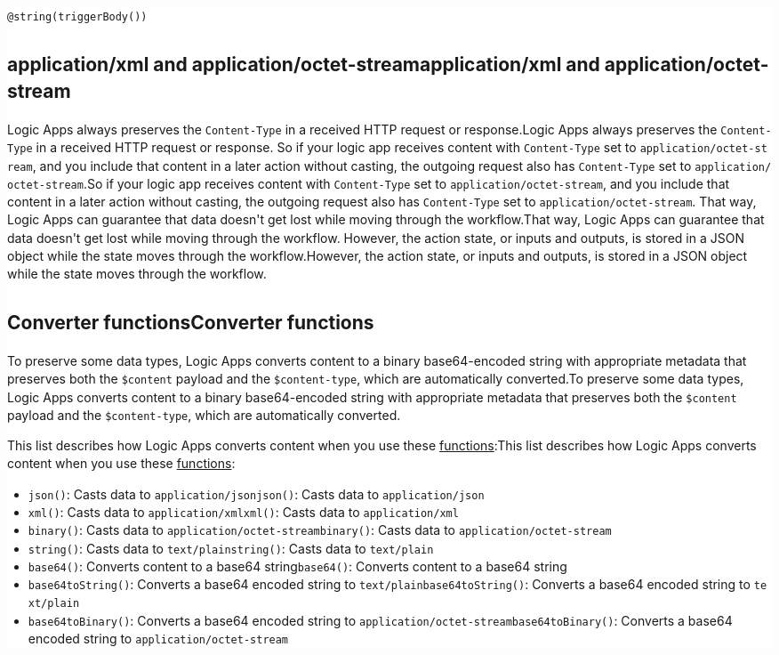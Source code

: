 `@string(triggerBody())`

<a name="application-xml-octet-stream"></a>

## <a name="applicationxml-and-applicationoctet-stream"></a><span data-ttu-id="83654-146">application/xml and application/octet-stream</span><span class="sxs-lookup"><span data-stu-id="83654-146">application/xml and application/octet-stream</span></span>

<span data-ttu-id="83654-147">Logic Apps always preserves the `Content-Type` in a received HTTP request or response.</span><span class="sxs-lookup"><span data-stu-id="83654-147">Logic Apps always preserves the `Content-Type` in a received HTTP request or response.</span></span> <span data-ttu-id="83654-148">So if your logic app receives content with `Content-Type` set to `application/octet-stream`, and you include that content in a later action without casting, the outgoing request also has `Content-Type` set to `application/octet-stream`.</span><span class="sxs-lookup"><span data-stu-id="83654-148">So if your logic app receives content with `Content-Type` set to `application/octet-stream`, and you include that content in a later action without casting, the outgoing request also has `Content-Type` set to `application/octet-stream`.</span></span> <span data-ttu-id="83654-149">That way, Logic Apps can guarantee that data doesn't get lost while moving through the workflow.</span><span class="sxs-lookup"><span data-stu-id="83654-149">That way, Logic Apps can guarantee that data doesn't get lost while moving through the workflow.</span></span> <span data-ttu-id="83654-150">However, the action state, or inputs and outputs, is stored in a JSON object while the state moves through the workflow.</span><span class="sxs-lookup"><span data-stu-id="83654-150">However, the action state, or inputs and outputs, is stored in a JSON object while the state moves through the workflow.</span></span> 

## <a name="converter-functions"></a><span data-ttu-id="83654-151">Converter functions</span><span class="sxs-lookup"><span data-stu-id="83654-151">Converter functions</span></span>

<span data-ttu-id="83654-152">To preserve some data types, Logic Apps converts content to a binary base64-encoded string with appropriate metadata that preserves both the `$content` payload and the `$content-type`, which are automatically converted.</span><span class="sxs-lookup"><span data-stu-id="83654-152">To preserve some data types, Logic Apps converts content to a binary base64-encoded string with appropriate metadata that preserves both the `$content` payload and the `$content-type`, which are automatically converted.</span></span> 

<span data-ttu-id="83654-153">This list describes how Logic Apps converts content when you use these [functions](../logic-apps/workflow-definition-language-functions-reference.md):</span><span class="sxs-lookup"><span data-stu-id="83654-153">This list describes how Logic Apps converts content when you use these [functions](../logic-apps/workflow-definition-language-functions-reference.md):</span></span>

* <span data-ttu-id="83654-154">`json()`: Casts data to `application/json`</span><span class="sxs-lookup"><span data-stu-id="83654-154">`json()`: Casts data to `application/json`</span></span>
* <span data-ttu-id="83654-155">`xml()`: Casts data to `application/xml`</span><span class="sxs-lookup"><span data-stu-id="83654-155">`xml()`: Casts data to `application/xml`</span></span>
* <span data-ttu-id="83654-156">`binary()`: Casts data to `application/octet-stream`</span><span class="sxs-lookup"><span data-stu-id="83654-156">`binary()`: Casts data to `application/octet-stream`</span></span>
* <span data-ttu-id="83654-157">`string()`: Casts data to `text/plain`</span><span class="sxs-lookup"><span data-stu-id="83654-157">`string()`: Casts data to `text/plain`</span></span>
* <span data-ttu-id="83654-158">`base64()`: Converts content to a base64 string</span><span class="sxs-lookup"><span data-stu-id="83654-158">`base64()`: Converts content to a base64 string</span></span>
* <span data-ttu-id="83654-159">`base64toString()`: Converts a base64 encoded string to `text/plain`</span><span class="sxs-lookup"><span data-stu-id="83654-159">`base64toString()`: Converts a base64 encoded string to `text/plain`</span></span>
* <span data-ttu-id="83654-160">`base64toBinary()`: Converts a base64 encoded string to `application/octet-stream`</span><span class="sxs-lookup"><span data-stu-id="83654-160">`base64toBinary()`: Converts a base64 encoded string to `application/octet-stream`</span></span>